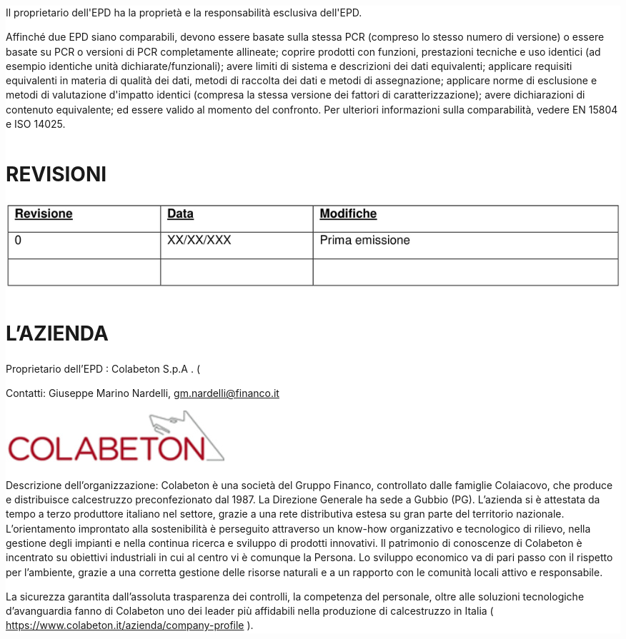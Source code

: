 Il proprietario dell'EPD ha la proprietà e la responsabilità esclusiva dell'EPD.  

Affinché due EPD siano comparabili, devono essere basate sulla stessa PCR (compreso lo stesso numero di versione) o essere basate su  PCR o versioni di PCR completamente allineate; coprire prodotti con funzioni, prestazioni tecniche e uso identici (ad esempio identiche  unità dichiarate/funzionali); avere limiti di sistema e descrizioni dei dati equivalenti; applicare requisiti equivalenti in materia di qualità  dei dati,  metodi di raccolta dei dati e metodi di assegnazione; applicare norme di esclusione e metodi di valutazione d'impatto identici  (compresa la stessa versione dei fattori di caratterizzazione); avere dichiarazioni di contenuto equivalente; ed essere valido al momento  del confronto. Per ulteriori informazioni sulla comparabilità, vedere EN 15804 e ISO 14025.  

# REVISIONI  

![](images/6099d85223ea24b8b11c97027ce9d90a9452d2d344c6525bedda147e050ed62a.jpg)  

# L’AZIENDA  

Proprietario dell’EPD : Colabeton S.p.A .  (  

Contatti: Giuseppe Marino Nardelli,  gm.nardelli@financo.it  

![](images/a3f76b486fc70265ecc1b0f0a52ceeb9a38afa11135306ecb0dca386342901fe.jpg)  

Descrizione dell’organizzazione: Colabeton è una società del Gruppo Financo, controllato dalle famiglie  Colaiacovo, che produce e distribuisce calcestruzzo preconfezionato dal 1987. La Direzione Generale ha sede a  Gubbio (PG). L’azienda si è attestata da tempo a terzo  produttore italiano nel settore, grazie a una rete  distributiva estesa su gran parte del territorio nazionale.  L’orientamento improntato alla sostenibilità è perseguito  attraverso un know-how organizzativo e tecnologico di  rilievo, nella gestione degli impianti e nella continua  ricerca e sviluppo di prodotti innovativi. Il patrimonio di  conoscenze di Colabeton è incentrato su obiettivi  industriali in cui al centro vi è comunque la Persona. Lo  sviluppo economico va di pari passo con il rispetto per  l’ambiente, grazie a una corretta gestione delle risorse  naturali e a un rapporto con le comunità locali attivo e  responsabile.  

La sicurezza garantita dall’assoluta trasparenza dei  controlli, la competenza del personale, oltre alle soluzioni  tecnologiche d’avanguardia fanno di Colabeton uno dei  leader più affidabili nella produzione di calcestruzzo in  Italia ( https://www.colabeton.it/azienda/company-profile ).  

